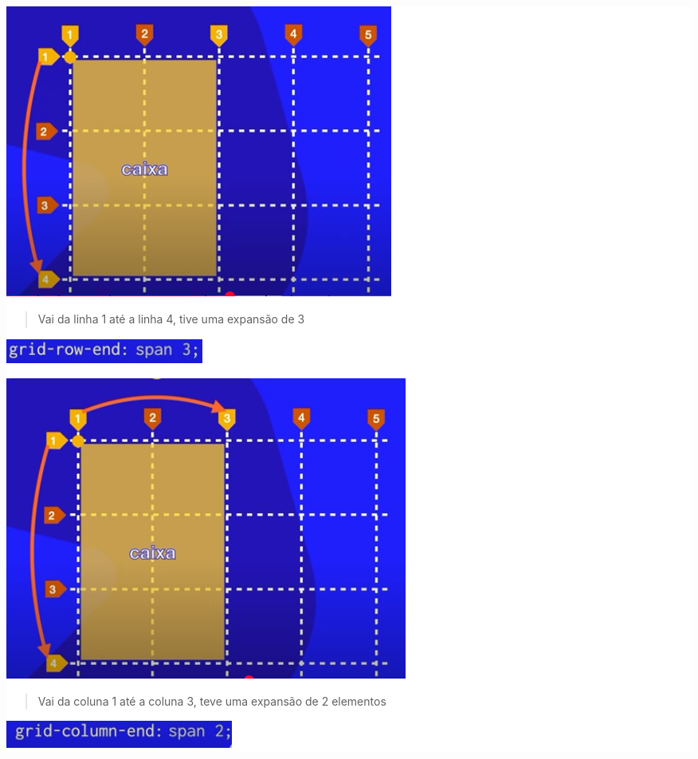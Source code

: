 ![foto138](img/223.PNG)
> Vai da linha 1 até a linha 4, tive uma expansão de 3

![foto138](img/224.PNG)

![foto138](img/225.PNG)
> Vai da coluna 1 até a coluna 3, teve uma expansão de 2 elementos

![foto138](img/226.PNG)
